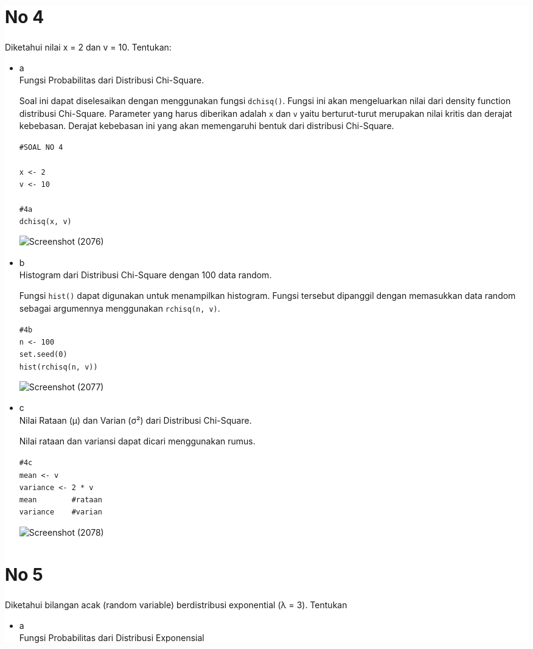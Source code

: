 # No 4
Diketahui nilai x = 2 dan v = 10. Tentukan:  

- a  
    Fungsi Probabilitas dari Distribusi Chi-Square.  
    
    Soal ini dapat diselesaikan dengan menggunakan fungsi ```dchisq()```. Fungsi ini akan mengeluarkan nilai dari density function distribusi Chi-Square. Parameter yang harus diberikan adalah ```x``` dan ```v``` yaitu berturut-turut merupakan nilai kritis dan derajat kebebasan. Derajat kebebasan ini yang akan memengaruhi bentuk dari distribusi Chi-Square.  
    ```
    #SOAL NO 4
    
    x <- 2
    v <- 10
    
    #4a
    dchisq(x, v)
    ```
    ![Screenshot (2076)](https://user-images.githubusercontent.com/87407047/195313989-39b17114-070e-4e2f-b784-34c4d5378f68.png)

- b  
    Histogram dari Distribusi Chi-Square dengan 100 data random.  
    
    Fungsi ```hist()``` dapat digunakan untuk menampilkan histogram. Fungsi tersebut dipanggil dengan memasukkan data random sebagai argumennya menggunakan ```rchisq(n, v)```.  
    ```
    #4b
    n <- 100
    set.seed(0)
    hist(rchisq(n, v))
    ```
    ![Screenshot (2077)](https://user-images.githubusercontent.com/87407047/195314008-e5423f57-c9fd-44b1-94cd-c69dc4176bd5.png)

- c  
    Nilai Rataan (μ) dan Varian (σ²) dari Distribusi Chi-Square.  
    
    Nilai rataan dan variansi dapat dicari menggunakan rumus.  
    ```
    #4c
    mean <- v
    variance <- 2 * v
    mean        #rataan
    variance    #varian
    ```
    ![Screenshot (2078)](https://user-images.githubusercontent.com/87407047/195314020-28a33f21-2b2f-4987-bb61-448bfdacfe0d.png)

# No 5
Diketahui bilangan acak (random variable) berdistribusi exponential (λ = 3). Tentukan
- a  
    Fungsi Probabilitas dari Distribusi Exponensial  
    